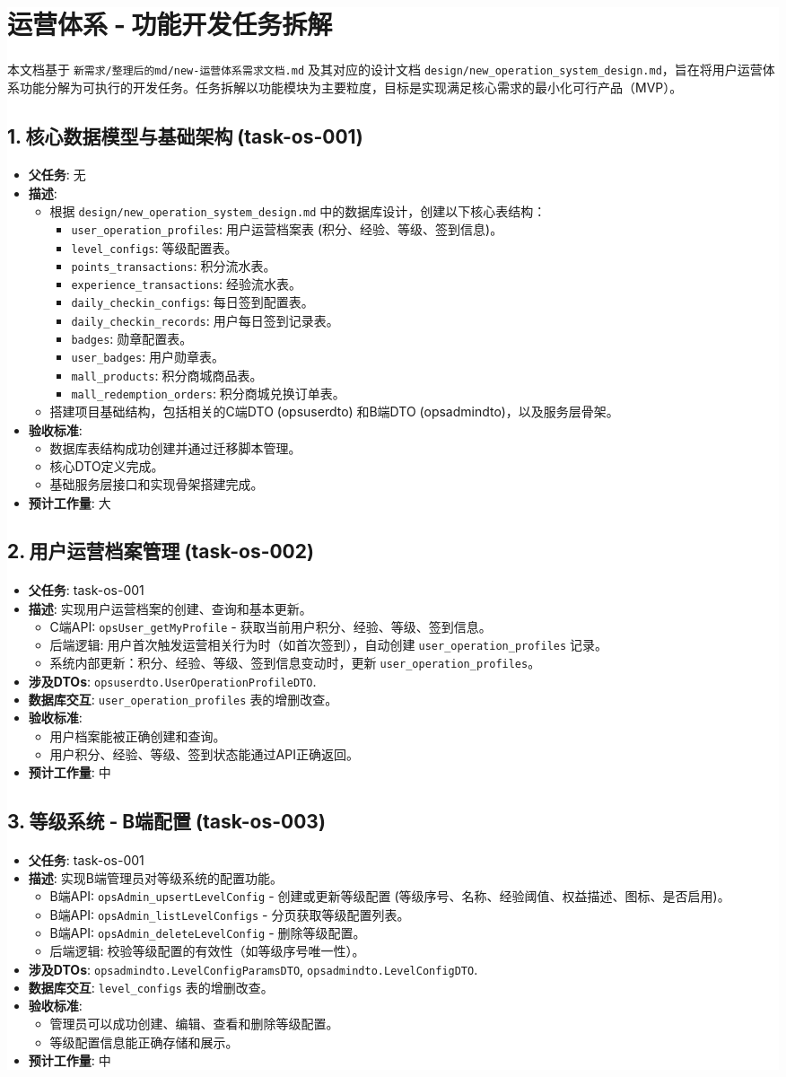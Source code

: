 # 运营体系 - 功能开发任务拆解

本文档基于 `新需求/整理后的md/new-运营体系需求文档.md` 及其对应的设计文档 `design/new_operation_system_design.md`，旨在将用户运营体系功能分解为可执行的开发任务。任务拆解以功能模块为主要粒度，目标是实现满足核心需求的最小化可行产品（MVP）。

## 1. 核心数据模型与基础架构 (task-os-001)

- **父任务**: 无
- **描述**:
  - 根据 `design/new_operation_system_design.md` 中的数据库设计，创建以下核心表结构：
    - `user_operation_profiles`: 用户运营档案表 (积分、经验、等级、签到信息)。
    - `level_configs`: 等级配置表。
    - `points_transactions`: 积分流水表。
    - `experience_transactions`: 经验流水表。
    - `daily_checkin_configs`: 每日签到配置表。
    - `daily_checkin_records`: 用户每日签到记录表。
    - `badges`: 勋章配置表。
    - `user_badges`: 用户勋章表。
    - `mall_products`: 积分商城商品表。
    - `mall_redemption_orders`: 积分商城兑换订单表。
  - 搭建项目基础结构，包括相关的C端DTO (opsuserdto) 和B端DTO (opsadmindto)，以及服务层骨架。
- **验收标准**:
  - 数据库表结构成功创建并通过迁移脚本管理。
  - 核心DTO定义完成。
  - 基础服务层接口和实现骨架搭建完成。
- **预计工作量**: 大

## 2. 用户运营档案管理 (task-os-002)

- **父任务**: task-os-001
- **描述**: 实现用户运营档案的创建、查询和基本更新。
  - C端API: `opsUser_getMyProfile` - 获取当前用户积分、经验、等级、签到信息。
  - 后端逻辑: 用户首次触发运营相关行为时（如首次签到），自动创建 `user_operation_profiles` 记录。
  - 系统内部更新：积分、经验、等级、签到信息变动时，更新 `user_operation_profiles`。
- **涉及DTOs**: `opsuserdto.UserOperationProfileDTO`.
- **数据库交互**: `user_operation_profiles` 表的增删改查。
- **验收标准**:
  - 用户档案能被正确创建和查询。
  - 用户积分、经验、等级、签到状态能通过API正确返回。
- **预计工作量**: 中

## 3. 等级系统 - B端配置 (task-os-003)

- **父任务**: task-os-001
- **描述**: 实现B端管理员对等级系统的配置功能。
  - B端API: `opsAdmin_upsertLevelConfig` - 创建或更新等级配置 (等级序号、名称、经验阈值、权益描述、图标、是否启用)。
  - B端API: `opsAdmin_listLevelConfigs` - 分页获取等级配置列表。
  - B端API: `opsAdmin_deleteLevelConfig` - 删除等级配置。
  - 后端逻辑: 校验等级配置的有效性（如等级序号唯一性）。
- **涉及DTOs**: `opsadmindto.LevelConfigParamsDTO`, `opsadmindto.LevelConfigDTO`.
- **数据库交互**: `level_configs` 表的增删改查。
- **验收标准**:
  - 管理员可以成功创建、编辑、查看和删除等级配置。
  - 等级配置信息能正确存储和展示。
- **预计工作量**: 中
